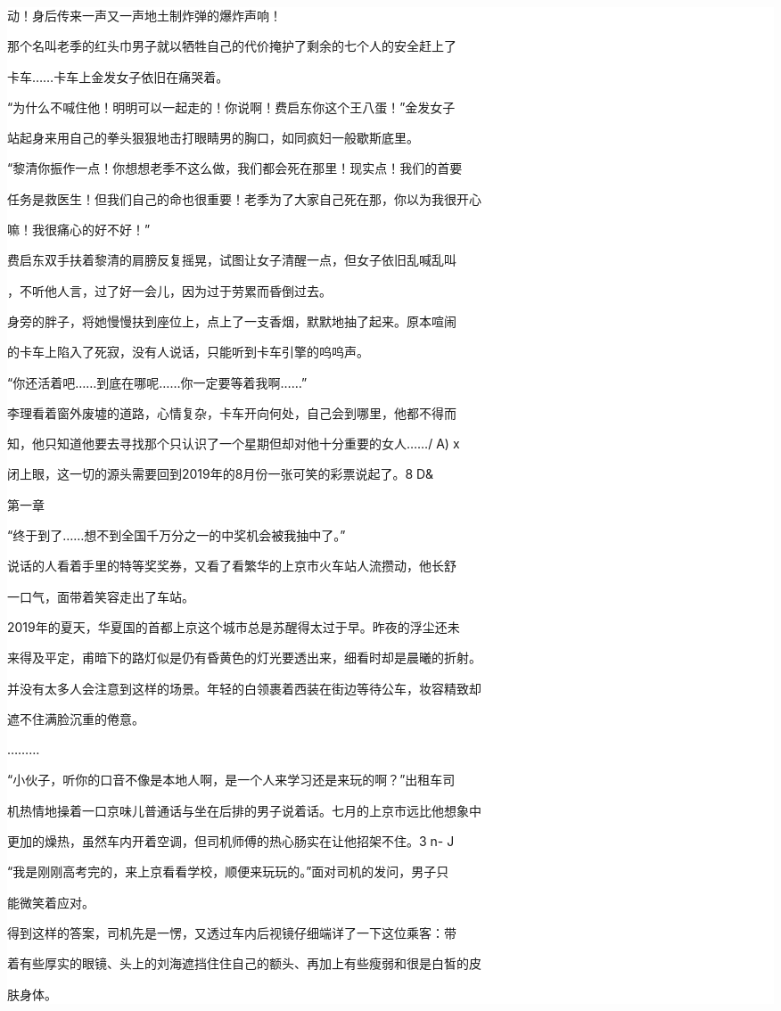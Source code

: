 动！身后传来一声又一声地土制炸弹的爆炸声响！

那个名叫老季的红头巾男子就以牺牲自己的代价掩护了剩余的七个人的安全赶上了

卡车……卡车上金发女子依旧在痛哭着。

“为什么不喊住他！明明可以一起走的！你说啊！费启东你这个王八蛋！”金发女子

站起身来用自己的拳头狠狠地击打眼睛男的胸口，如同疯妇一般歇斯底里。

“黎清你振作一点！你想想老季不这么做，我们都会死在那里！现实点！我们的首要

任务是救医生！但我们自己的命也很重要！老季为了大家自己死在那，你以为我很开心

嘛！我很痛心的好不好！”

费启东双手扶着黎清的肩膀反复摇晃，试图让女子清醒一点，但女子依旧乱喊乱叫

，不听他人言，过了好一会儿，因为过于劳累而昏倒过去。

身旁的胖子，将她慢慢扶到座位上，点上了一支香烟，默默地抽了起来。原本喧闹

的卡车上陷入了死寂，没有人说话，只能听到卡车引擎的呜呜声。

“你还活着吧……到底在哪呢……你一定要等着我啊……”

李理看着窗外废墟的道路，心情复杂，卡车开向何处，自己会到哪里，他都不得而

知，他只知道他要去寻找那个只认识了一个星期但却对他十分重要的女人……/ A) x

闭上眼，这一切的源头需要回到2019年的8月份一张可笑的彩票说起了。8 D&

第一章

“终于到了……想不到全国千万分之一的中奖机会被我抽中了。”

说话的人看着手里的特等奖奖券，又看了看繁华的上京市火车站人流攒动，他长舒

一口气，面带着笑容走出了车站。

2019年的夏天，华夏国的首都上京这个城市总是苏醒得太过于早。昨夜的浮尘还未

来得及平定，甫暗下的路灯似是仍有昏黄色的灯光要透出来，细看时却是晨曦的折射。

并没有太多人会注意到这样的场景。年轻的白领裹着西装在街边等待公车，妆容精致却

遮不住满脸沉重的倦意。

………

“小伙子，听你的口音不像是本地人啊，是一个人来学习还是来玩的啊？”出租车司

机热情地操着一口京味儿普通话与坐在后排的男子说着话。七月的上京市远比他想象中

更加的燥热，虽然车内开着空调，但司机师傅的热心肠实在让他招架不住。3 n- J

“我是刚刚高考完的，来上京看看学校，顺便来玩玩的。”面对司机的发问，男子只

能微笑着应对。

得到这样的答案，司机先是一愣，又透过车内后视镜仔细端详了一下这位乘客：带

着有些厚实的眼镜、头上的刘海遮挡住住自己的额头、再加上有些瘦弱和很是白皙的皮

肤身体。
